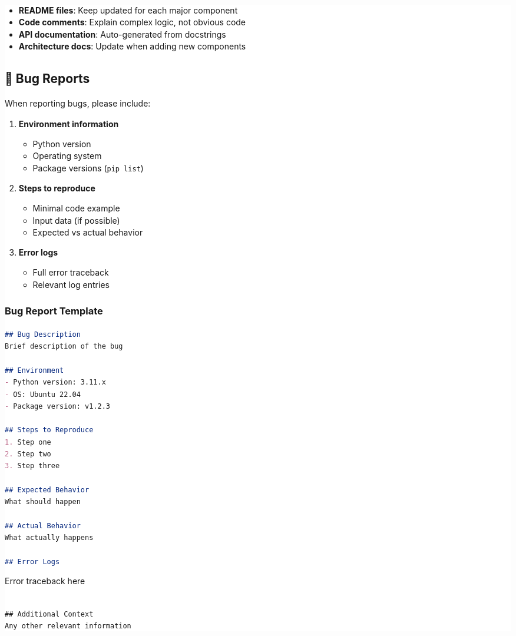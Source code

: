 - **README files**: Keep updated for each major component
- **Code comments**: Explain complex logic, not obvious code
- **API documentation**: Auto-generated from docstrings
- **Architecture docs**: Update when adding new components

## 🐛 Bug Reports

When reporting bugs, please include:

1. **Environment information**
   - Python version
   - Operating system
   - Package versions (`pip list`)

2. **Steps to reproduce**
   - Minimal code example
   - Input data (if possible)
   - Expected vs actual behavior

3. **Error logs**
   - Full error traceback
   - Relevant log entries

### Bug Report Template

```markdown
## Bug Description
Brief description of the bug

## Environment
- Python version: 3.11.x
- OS: Ubuntu 22.04
- Package version: v1.2.3

## Steps to Reproduce
1. Step one
2. Step two
3. Step three

## Expected Behavior
What should happen

## Actual Behavior
What actually happens

## Error Logs
```
Error traceback here
```

## Additional Context
Any other relevant information
```
